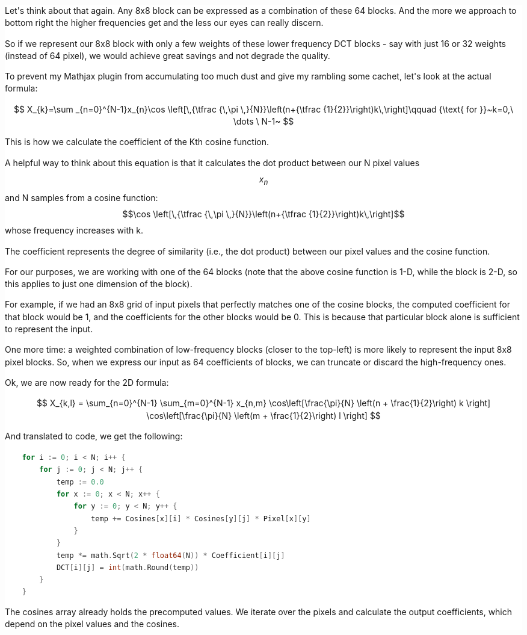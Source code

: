 
Let's think about that again. Any 8x8 block can be expressed as a combination of these 64 blocks. And the more we approach to bottom right the higher frequencies get and the less our eyes can really discern. 

So if we represent our 8x8 block with only a few weights of these lower frequency DCT blocks - say with just 16 or 32 weights (instead of 64 pixel), we would achieve great savings and not degrade the quality. 


To prevent my Mathjax plugin from accumulating too much dust and give my rambling some cachet, let's look at the actual formula:


$$
X_{k}=\sum _{n=0}^{N-1}x_{n}\cos \left[\,{\tfrac {\,\pi \,}{N}}\left(n+{\tfrac {1}{2}}\right)k\,\right]\qquad {\text{ for }}~k=0,\ \dots \ N-1~
$$


This is how we calculate the coefficient of the Kth cosine function. 

A helpful way to think about this equation is that it calculates the dot product between our N pixel values $$x_{n}$$ and N samples from a cosine function:  $$\cos \left[\,{\tfrac {\,\pi \,}{N}}\left(n+{\tfrac {1}{2}}\right)k\,\right]$$ whose frequency increases with k. 

The coefficient represents the degree of similarity (i.e., the dot product) between our pixel values and the cosine function.

For our purposes, we are working with one of the 64 blocks (note that the above cosine function is 1-D, while the block is 2-D, so this applies to just one dimension of the block).

For example, if we had an 8x8 grid of input pixels that perfectly matches one of the cosine blocks, the computed coefficient for that block would be 1, and the coefficients for the other blocks would be 0. This is because that particular block alone is sufficient to represent the input.


One more time: a weighted combination of low-frequency blocks (closer to the top-left) is more likely to represent the input 8x8 pixel blocks. So, when we express our input as 64 coefficients of blocks, we can truncate or discard the high-frequency ones.


Ok, we are now ready for the 2D formula:

$$
X_{k,l} = \sum_{n=0}^{N-1} \sum_{m=0}^{N-1} x_{n,m} \cos\left[\frac{\pi}{N} \left(n + \frac{1}{2}\right) k \right] \cos\left[\frac{\pi}{N} \left(m + \frac{1}{2}\right) l \right]
$$

And translated to code, we get the following:
```go
    for i := 0; i < N; i++ {
        for j := 0; j < N; j++ {
            temp := 0.0
            for x := 0; x < N; x++ {
                for y := 0; y < N; y++ {
                    temp += Cosines[x][i] * Cosines[y][j] * Pixel[x][y]
                }
            }
            temp *= math.Sqrt(2 * float64(N)) * Coefficient[i][j]
            DCT[i][j] = int(math.Round(temp))
        }
    }
```
The cosines array already holds the precomputed values. We iterate over the pixels and calculate the output coefficients, which depend on the pixel values and the cosines.
